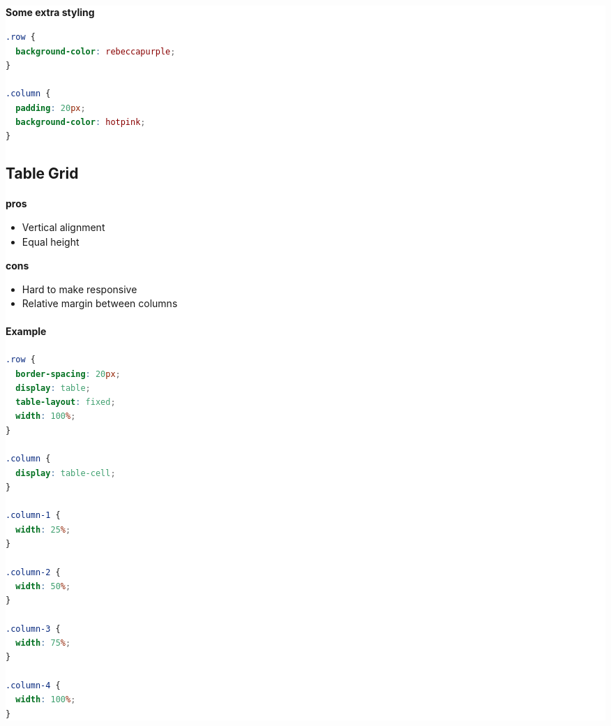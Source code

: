 **Some extra styling**
```css
.row {
  background-color: rebeccapurple;
}

.column {
  padding: 20px;
  background-color: hotpink;
}
```

## Table Grid

**pros**
- Vertical alignment
- Equal height

**cons**
- Hard to make responsive
- Relative margin between columns

#### Example

```css
.row {
  border-spacing: 20px;
  display: table;
  table-layout: fixed;
  width: 100%;
}

.column {
  display: table-cell;
}

.column-1 {
  width: 25%;
}

.column-2 {
  width: 50%;
}

.column-3 {
  width: 75%;
}

.column-4 {
  width: 100%;
}
```
